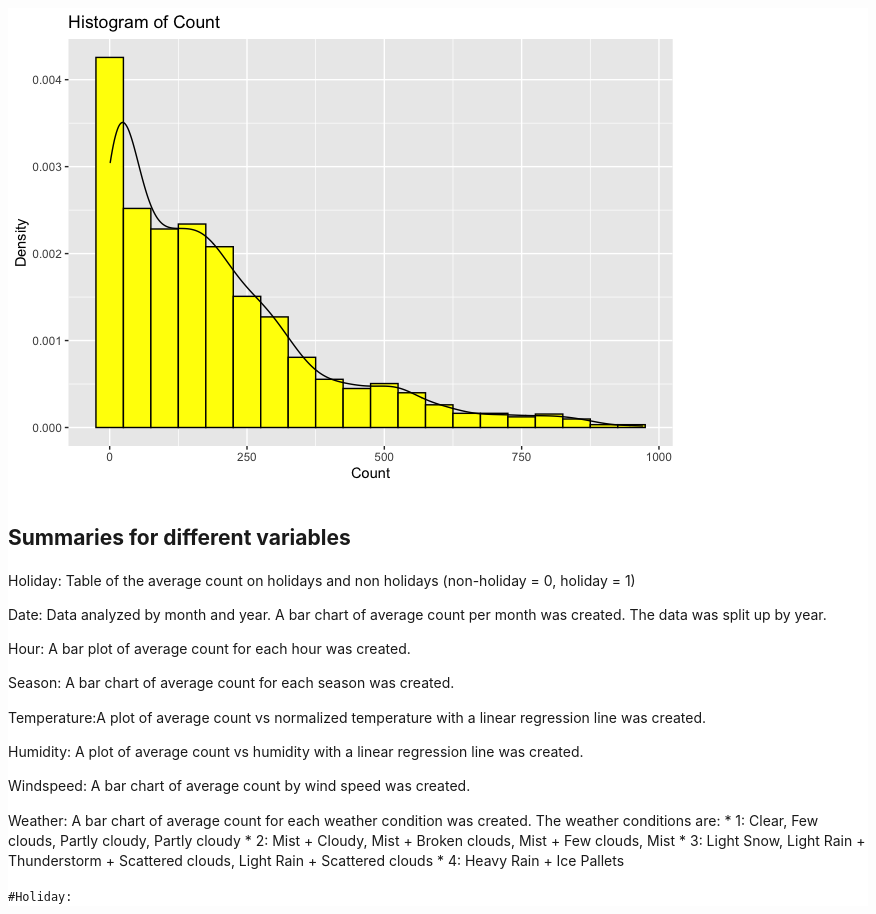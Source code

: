 ![](TuesdayAnalysis_files/figure-gfm/unnamed-chunk-5-1.png)

Summaries for different variables
---------------------------------

Holiday: Table of the average count on holidays and non holidays
(non-holiday = 0, holiday = 1)

Date: Data analyzed by month and year. A bar chart of average count per
month was created. The data was split up by year.

Hour: A bar plot of average count for each hour was created.

Season: A bar chart of average count for each season was created.

Temperature:A plot of average count vs normalized temperature with a
linear regression line was created.

Humidity: A plot of average count vs humidity with a linear regression
line was created.

Windspeed: A bar chart of average count by wind speed was created.

Weather: A bar chart of average count for each weather condition was
created. The weather conditions are: \* 1: Clear, Few clouds, Partly
cloudy, Partly cloudy \* 2: Mist + Cloudy, Mist + Broken clouds, Mist +
Few clouds, Mist \* 3: Light Snow, Light Rain + Thunderstorm + Scattered
clouds, Light Rain + Scattered clouds \* 4: Heavy Rain + Ice Pallets

    #Holiday:
